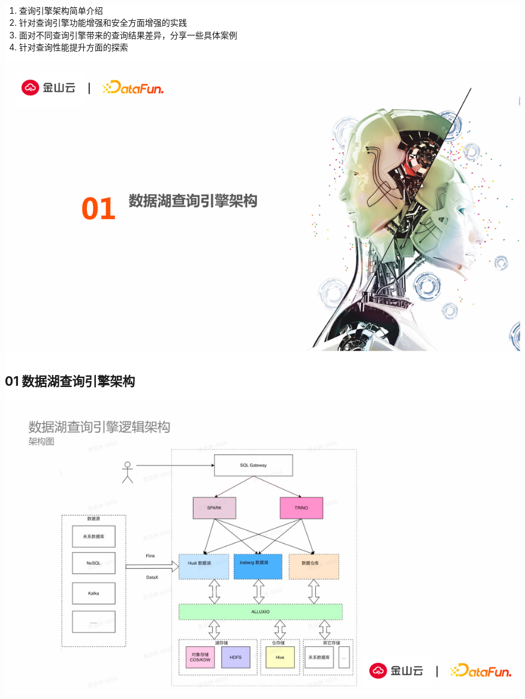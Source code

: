 1. 查询引擎架构简单介绍
2. 针对查询引擎功能增强和安全方面增强的实践
3. 面对不同查询引擎带来的查询结果差异，分享一些具体案例
4. 针对查询性能提升方面的探索

![03](./images/jinshan-datalake/03.png)

## 01 数据湖查询引擎架构

![04](./images/jinshan-datalake/04.png)
